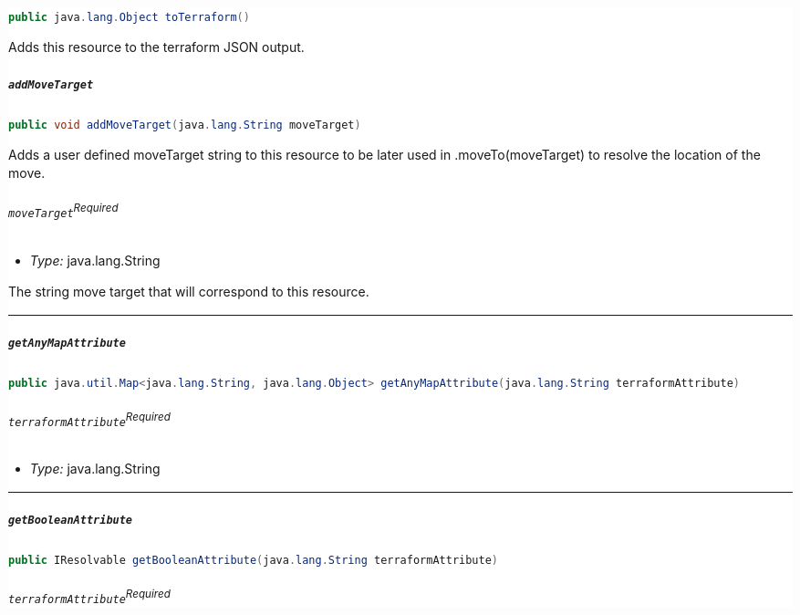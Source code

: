 ```java
public java.lang.Object toTerraform()
```

Adds this resource to the terraform JSON output.

##### `addMoveTarget` <a name="addMoveTarget" id="rhizo-co-terraform-provider-oci.coreVolumeAttachment.CoreVolumeAttachment.addMoveTarget"></a>

```java
public void addMoveTarget(java.lang.String moveTarget)
```

Adds a user defined moveTarget string to this resource to be later used in .moveTo(moveTarget) to resolve the location of the move.

###### `moveTarget`<sup>Required</sup> <a name="moveTarget" id="rhizo-co-terraform-provider-oci.coreVolumeAttachment.CoreVolumeAttachment.addMoveTarget.parameter.moveTarget"></a>

- *Type:* java.lang.String

The string move target that will correspond to this resource.

---

##### `getAnyMapAttribute` <a name="getAnyMapAttribute" id="rhizo-co-terraform-provider-oci.coreVolumeAttachment.CoreVolumeAttachment.getAnyMapAttribute"></a>

```java
public java.util.Map<java.lang.String, java.lang.Object> getAnyMapAttribute(java.lang.String terraformAttribute)
```

###### `terraformAttribute`<sup>Required</sup> <a name="terraformAttribute" id="rhizo-co-terraform-provider-oci.coreVolumeAttachment.CoreVolumeAttachment.getAnyMapAttribute.parameter.terraformAttribute"></a>

- *Type:* java.lang.String

---

##### `getBooleanAttribute` <a name="getBooleanAttribute" id="rhizo-co-terraform-provider-oci.coreVolumeAttachment.CoreVolumeAttachment.getBooleanAttribute"></a>

```java
public IResolvable getBooleanAttribute(java.lang.String terraformAttribute)
```

###### `terraformAttribute`<sup>Required</sup> <a name="terraformAttribute" id="rhizo-co-terraform-provider-oci.coreVolumeAttachment.CoreVolumeAttachment.getBooleanAttribute.parameter.terraformAttribute"></a>
